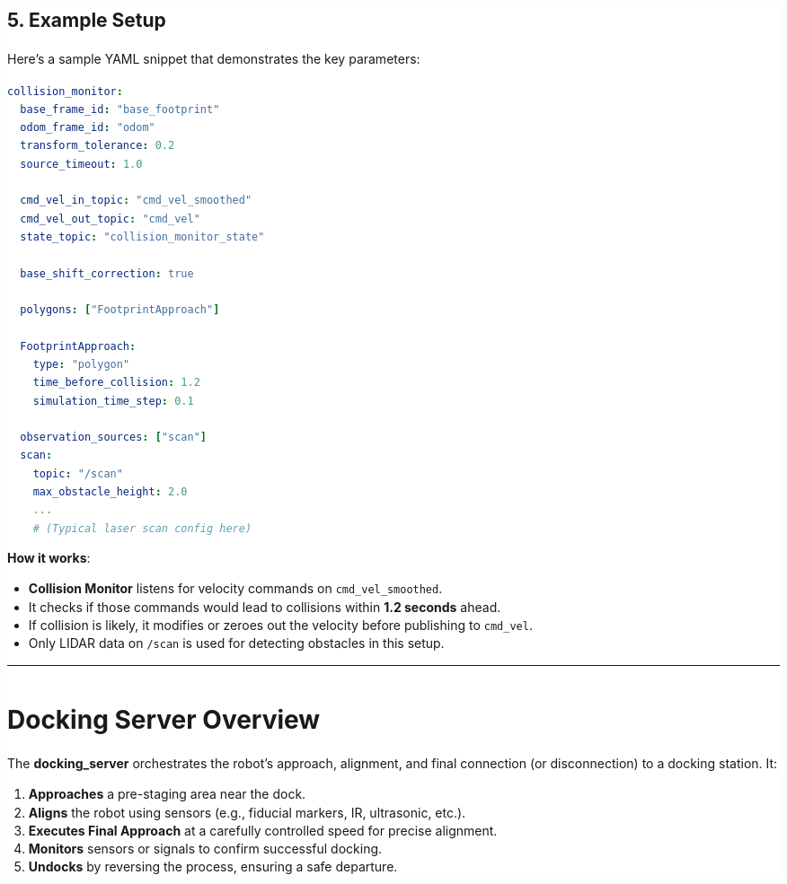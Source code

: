 
## **5. Example Setup**

Here’s a sample YAML snippet that demonstrates the key parameters:

```yaml
collision_monitor:
  base_frame_id: "base_footprint"
  odom_frame_id: "odom"
  transform_tolerance: 0.2
  source_timeout: 1.0

  cmd_vel_in_topic: "cmd_vel_smoothed"
  cmd_vel_out_topic: "cmd_vel"
  state_topic: "collision_monitor_state"

  base_shift_correction: true

  polygons: ["FootprintApproach"]

  FootprintApproach:
    type: "polygon"
    time_before_collision: 1.2
    simulation_time_step: 0.1

  observation_sources: ["scan"]
  scan:
    topic: "/scan"
    max_obstacle_height: 2.0
    ...
    # (Typical laser scan config here)
```

**How it works**:

- **Collision Monitor** listens for velocity commands on `cmd_vel_smoothed`.  
- It checks if those commands would lead to collisions within **1.2 seconds** ahead.  
- If collision is likely, it modifies or zeroes out the velocity before publishing to `cmd_vel`.  
- Only LIDAR data on `/scan` is used for detecting obstacles in this setup.

---

# Docking Server Overview

The **docking_server** orchestrates the robot’s approach, alignment, and final connection (or disconnection) to a docking station. It:

1. **Approaches** a pre-staging area near the dock.
2. **Aligns** the robot using sensors (e.g., fiducial markers, IR, ultrasonic, etc.).
3. **Executes Final Approach** at a carefully controlled speed for precise alignment.
4. **Monitors** sensors or signals to confirm successful docking.
5. **Undocks** by reversing the process, ensuring a safe departure.
